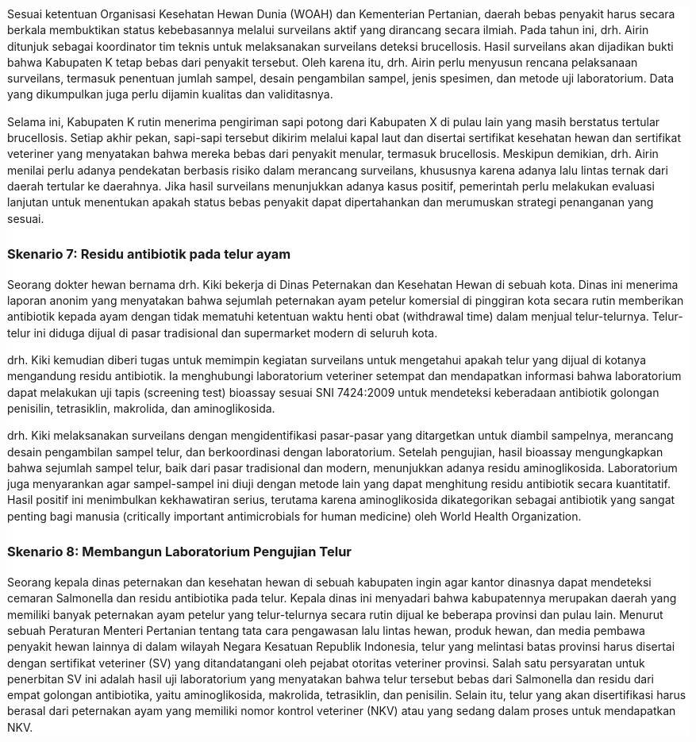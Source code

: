 Sesuai ketentuan Organisasi Kesehatan Hewan Dunia (WOAH) dan Kementerian Pertanian, daerah bebas penyakit harus secara berkala membuktikan status kebebasannya melalui surveilans aktif yang dirancang secara ilmiah. Pada tahun ini, drh. Airin ditunjuk sebagai koordinator tim teknis untuk melaksanakan surveilans deteksi brucellosis. Hasil surveilans akan dijadikan bukti bahwa Kabupaten K tetap bebas dari penyakit tersebut. Oleh karena itu, drh. Airin perlu menyusun rencana pelaksanaan surveilans, termasuk penentuan jumlah sampel, desain pengambilan sampel, jenis spesimen, dan metode uji laboratorium. Data yang dikumpulkan juga perlu dijamin kualitas dan validitasnya.

Selama ini, Kabupaten K rutin menerima pengiriman sapi potong dari Kabupaten X di pulau lain yang masih berstatus tertular brucellosis. Setiap akhir pekan, sapi-sapi tersebut dikirim melalui kapal laut dan disertai sertifikat kesehatan hewan dan sertifikat veteriner yang menyatakan bahwa mereka bebas dari penyakit menular, termasuk brucellosis. Meskipun demikian, drh. Airin menilai perlu adanya pendekatan berbasis risiko dalam merancang surveilans, khususnya karena adanya lalu lintas ternak dari daerah tertular ke daerahnya. Jika hasil surveilans menunjukkan adanya kasus positif, pemerintah perlu melakukan evaluasi lanjutan untuk menentukan apakah status bebas penyakit dapat dipertahankan dan merumuskan strategi penanganan yang sesuai.


### Skenario 7: Residu antibiotik pada telur ayam
Seorang dokter hewan bernama drh. Kiki bekerja di Dinas Peternakan dan Kesehatan Hewan di sebuah kota. Dinas ini menerima laporan anonim yang menyatakan bahwa sejumlah peternakan ayam petelur komersial di pinggiran kota secara rutin memberikan antibiotik kepada ayam dengan tidak mematuhi ketentuan waktu henti obat (withdrawal time) dalam menjual telur-telurnya. Telur-telur ini diduga dijual di pasar tradisional dan supermarket modern di seluruh kota.

drh. Kiki kemudian diberi tugas untuk memimpin kegiatan surveilans untuk mengetahui apakah telur yang dijual di kotanya mengandung residu antibiotik. Ia menghubungi laboratorium veteriner setempat dan mendapatkan informasi bahwa laboratorium dapat melakukan uji tapis (screening test) bioassay sesuai SNI 7424:2009 untuk mendeteksi keberadaan antibiotik golongan penisilin, tetrasiklin, makrolida, dan aminoglikosida.

drh. Kiki melaksanakan surveilans dengan mengidentifikasi pasar-pasar yang ditargetkan untuk diambil sampelnya, merancang desain pengambilan sampel telur, dan berkoordinasi dengan laboratorium. Setelah pengujian, hasil bioassay mengungkapkan bahwa sejumlah sampel telur, baik dari pasar tradisional dan modern, menunjukkan adanya residu aminoglikosida. Laboratorium juga menyarankan agar sampel-sampel ini diuji dengan metode lain yang dapat menghitung residu antibiotik secara kuantitatif. Hasil positif ini menimbulkan kekhawatiran serius, terutama karena aminoglikosida dikategorikan sebagai antibiotik yang sangat penting bagi manusia (critically important antimicrobials for human medicine) oleh World Health Organization.


### Skenario 8: Membangun Laboratorium Pengujian Telur
Seorang kepala dinas peternakan dan kesehatan hewan di sebuah kabupaten ingin agar kantor dinasnya dapat mendeteksi cemaran Salmonella dan residu antibiotika pada telur. Kepala dinas ini menyadari bahwa kabupatennya merupakan daerah yang memiliki banyak peternakan ayam petelur yang telur-telurnya secara rutin dijual ke beberapa provinsi dan pulau lain. Menurut sebuah Peraturan Menteri Pertanian tentang tata cara pengawasan lalu lintas hewan, produk hewan, dan media pembawa penyakit hewan lainnya di dalam wilayah Negara Kesatuan Republik Indonesia, telur yang melintasi batas provinsi harus disertai dengan sertifikat veteriner (SV) yang ditandatangani oleh pejabat otoritas veteriner provinsi. Salah satu persyaratan untuk penerbitan SV ini adalah hasil uji laboratorium yang menyatakan bahwa telur tersebut bebas dari Salmonella dan residu dari empat golongan antibiotika, yaitu aminoglikosida, makrolida, tetrasiklin, dan penisilin. Selain itu, telur yang akan disertifikasi harus berasal dari peternakan ayam yang memiliki nomor kontrol veteriner (NKV) atau yang sedang dalam proses untuk mendapatkan NKV.
